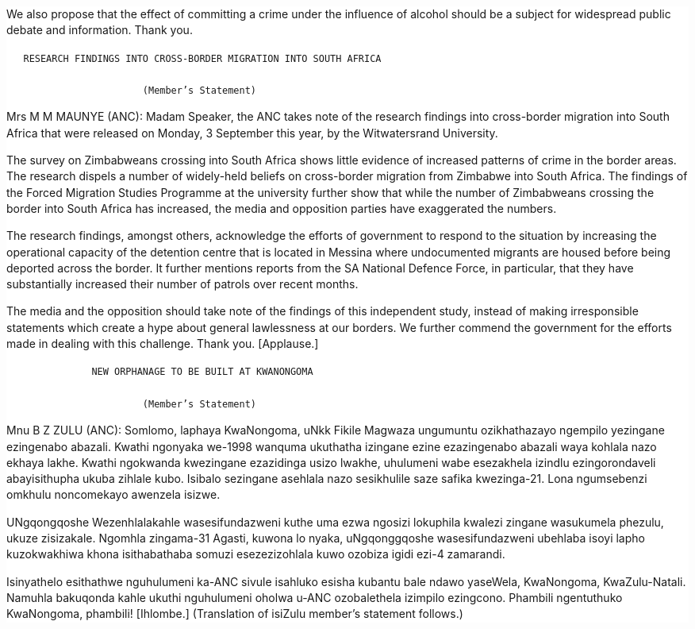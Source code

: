 We also propose that the effect of committing a crime under the influence
of alcohol should be a subject for widespread public debate and
information. Thank you.

       RESEARCH FINDINGS INTO CROSS-BORDER MIGRATION INTO SOUTH AFRICA

                            (Member’s Statement)

Mrs M M MAUNYE (ANC): Madam Speaker, the ANC takes note of the research
findings into cross-border migration into South Africa that were released
on Monday, 3 September this year, by the Witwatersrand University.

The survey on Zimbabweans crossing into South Africa shows little evidence
of increased patterns of crime in the border areas. The research dispels a
number of widely-held beliefs on cross-border migration from Zimbabwe into
South Africa. The findings of the Forced Migration Studies Programme at the
university further show that while the number of Zimbabweans crossing the
border into South Africa has increased, the media and opposition parties
have exaggerated the numbers.

The research findings, amongst others, acknowledge the efforts of
government to respond to the situation by increasing the operational
capacity of the detention centre that is located in Messina where
undocumented migrants are housed before being deported across the border.
It further mentions reports from the SA National Defence Force, in
particular, that they have substantially increased their number of patrols
over recent months.

The media and the opposition should take note of the findings of this
independent study, instead of making irresponsible statements which create
a hype about general lawlessness at our borders. We further commend the
government for the efforts made in dealing with this challenge. Thank you.
[Applause.]

                   NEW ORPHANAGE TO BE BUILT AT KWANONGOMA

                            (Member’s Statement)

Mnu B Z ZULU (ANC): Somlomo, laphaya KwaNongoma, uNkk Fikile Magwaza
ungumuntu ozikhathazayo ngempilo yezingane ezingenabo abazali. Kwathi
ngonyaka we-1998 wanquma ukuthatha izingane ezine ezazingenabo abazali waya
kohlala nazo ekhaya lakhe. Kwathi ngokwanda kwezingane ezazidinga usizo
lwakhe, uhulumeni wabe esezakhela izindlu ezingorondaveli abayisithupha
ukuba zihlale kubo. Isibalo sezingane asehlala nazo sesikhulile saze safika
kwezinga-21. Lona ngumsebenzi omkhulu noncomekayo awenzela isizwe.

UNgqongqoshe Wezenhlalakahle wasesifundazweni kuthe uma ezwa ngosizi
lokuphila kwalezi zingane wasukumela phezulu, ukuze zisizakale. Ngomhla
zingama-31 Agasti, kuwona lo nyaka, uNgqonggqoshe wasesifundazweni ubehlaba
isoyi lapho kuzokwakhiwa khona isithabathaba somuzi esezezizohlala kuwo
ozobiza igidi ezi-4 zamarandi.

Isinyathelo esithathwe nguhulumeni ka-ANC sivule isahluko esisha kubantu
bale ndawo yaseWela, KwaNongoma, KwaZulu-Natali. Namuhla bakuqonda kahle
ukuthi nguhulumeni oholwa u-ANC ozobalethela izimpilo ezingcono. Phambili
ngentuthuko KwaNongoma, phambili! [Ihlombe.] (Translation of isiZulu
member’s statement follows.)
